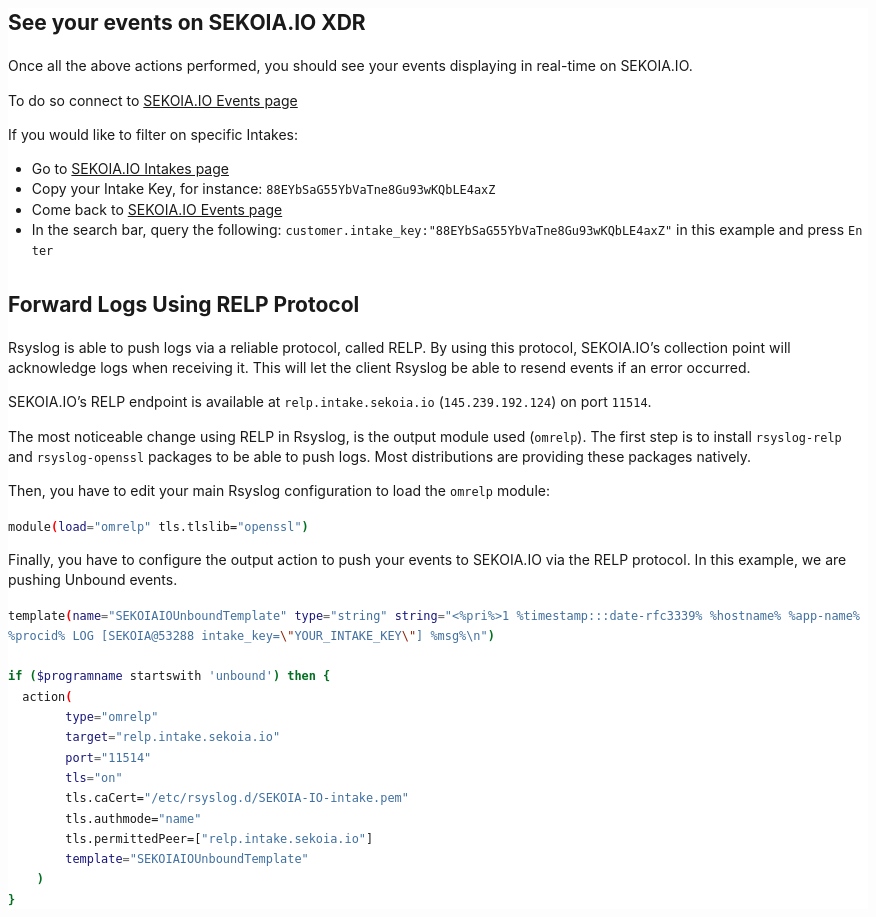 ## See your events on SEKOIA.IO XDR

Once all the above actions performed, you should see your events displaying in real-time on SEKOIA.IO.

To do so connect to [SEKOIA.IO Events page](https://app.sekoia.io/operations/events)

If you would like to filter on specific Intakes:

- Go to [SEKOIA.IO Intakes page](https://app.sekoia.io/operations/intakes)
- Copy your Intake Key, for instance: `88EYbSaG55YbVaTne8Gu93wKQbLE4axZ`
- Come back to [SEKOIA.IO Events page](https://app.sekoia.io/operations/events)
- In the search bar, query the following: `customer.intake_key:"88EYbSaG55YbVaTne8Gu93wKQbLE4axZ"` in this example and press `Enter`

## Forward Logs Using RELP Protocol

Rsyslog is able to push logs via a reliable protocol, called RELP. By using this protocol, SEKOIA.IO’s collection point will acknowledge logs when receiving it. This will let the client Rsyslog be able to resend events if an error occurred.

SEKOIA.IO’s RELP endpoint is available at `relp.intake.sekoia.io` (`145.239.192.124`) on port `11514`.

The most noticeable change using RELP in Rsyslog, is the output module used (`omrelp`). The first step is to install `rsyslog-relp` and `rsyslog-openssl` packages to be able to push logs. Most distributions are providing these packages natively.

Then, you have to edit your main Rsyslog configuration to load the `omrelp` module:

```bash
module(load="omrelp" tls.tlslib="openssl")
```

Finally, you have to configure the output action to push your events to SEKOIA.IO via the RELP protocol. In this example, we are pushing Unbound events.

```bash
template(name="SEKOIAIOUnboundTemplate" type="string" string="<%pri%>1 %timestamp:::date-rfc3339% %hostname% %app-name% %procid% LOG [SEKOIA@53288 intake_key=\"YOUR_INTAKE_KEY\"] %msg%\n")

if ($programname startswith 'unbound') then {
  action(
        type="omrelp"
        target="relp.intake.sekoia.io"
        port="11514"
        tls="on"
        tls.caCert="/etc/rsyslog.d/SEKOIA-IO-intake.pem"
        tls.authmode="name"
        tls.permittedPeer=["relp.intake.sekoia.io"]
        template="SEKOIAIOUnboundTemplate"
    )
}
```
